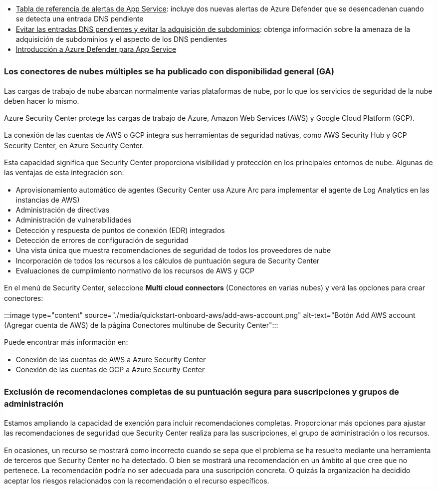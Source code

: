 - [Tabla de referencia de alertas de App Service](alerts-reference.md#alerts-azureappserv): incluye dos nuevas alertas de Azure Defender que se desencadenan cuando se detecta una entrada DNS pendiente
- [Evitar las entradas DNS pendientes y evitar la adquisición de subdominios](../security/fundamentals/subdomain-takeover.md): obtenga información sobre la amenaza de la adquisición de subdominios y el aspecto de los DNS pendientes
- [Introducción a Azure Defender para App Service](defender-for-app-service-introduction.md)


### <a name="multi-cloud-connectors-are-released-for-general-availability-ga"></a>Los conectores de nubes múltiples se ha publicado con disponibilidad general (GA)

Las cargas de trabajo de nube abarcan normalmente varias plataformas de nube, por lo que los servicios de seguridad de la nube deben hacer lo mismo.

Azure Security Center protege las cargas de trabajo de Azure, Amazon Web Services (AWS) y Google Cloud Platform (GCP).

La conexión de las cuentas de AWS o GCP integra sus herramientas de seguridad nativas, como AWS Security Hub y GCP Security Center, en Azure Security Center.

Esta capacidad significa que Security Center proporciona visibilidad y protección en los principales entornos de nube. Algunas de las ventajas de esta integración son:

- Aprovisionamiento automático de agentes (Security Center usa Azure Arc para implementar el agente de Log Analytics en las instancias de AWS)
- Administración de directivas
- Administración de vulnerabilidades
- Detección y respuesta de puntos de conexión (EDR) integrados
- Detección de errores de configuración de seguridad
- Una vista única que muestra recomendaciones de seguridad de todos los proveedores de nube
- Incorporación de todos los recursos a los cálculos de puntuación segura de Security Center
- Evaluaciones de cumplimiento normativo de los recursos de AWS y GCP

En el menú de Security Center, seleccione **Multi cloud connectors** (Conectores en varias nubes) y verá las opciones para crear conectores:

:::image type="content" source="./media/quickstart-onboard-aws/add-aws-account.png" alt-text="Botón Add AWS account (Agregar cuenta de AWS) de la página Conectores multinube de Security Center":::

Puede encontrar más información en:
- [Conexión de las cuentas de AWS a Azure Security Center](quickstart-onboard-aws.md)
- [Conexión de las cuentas de GCP a Azure Security Center](quickstart-onboard-gcp.md)


### <a name="exempt-entire-recommendations-from-your-secure-score-for-subscriptions-and-management-groups"></a>Exclusión de recomendaciones completas de su puntuación segura para suscripciones y grupos de administración

Estamos ampliando la capacidad de exención para incluir recomendaciones completas. Proporcionar más opciones para ajustar las recomendaciones de seguridad que Security Center realiza para las suscripciones, el grupo de administración o los recursos.

En ocasiones, un recurso se mostrará como incorrecto cuando se sepa que el problema se ha resuelto mediante una herramienta de terceros que Security Center no ha detectado. O bien se mostrará una recomendación en un ámbito al que cree que no pertenece. La recomendación podría no ser adecuada para una suscripción concreta. O quizás la organización ha decidido aceptar los riesgos relacionados con la recomendación o el recurso específicos.
